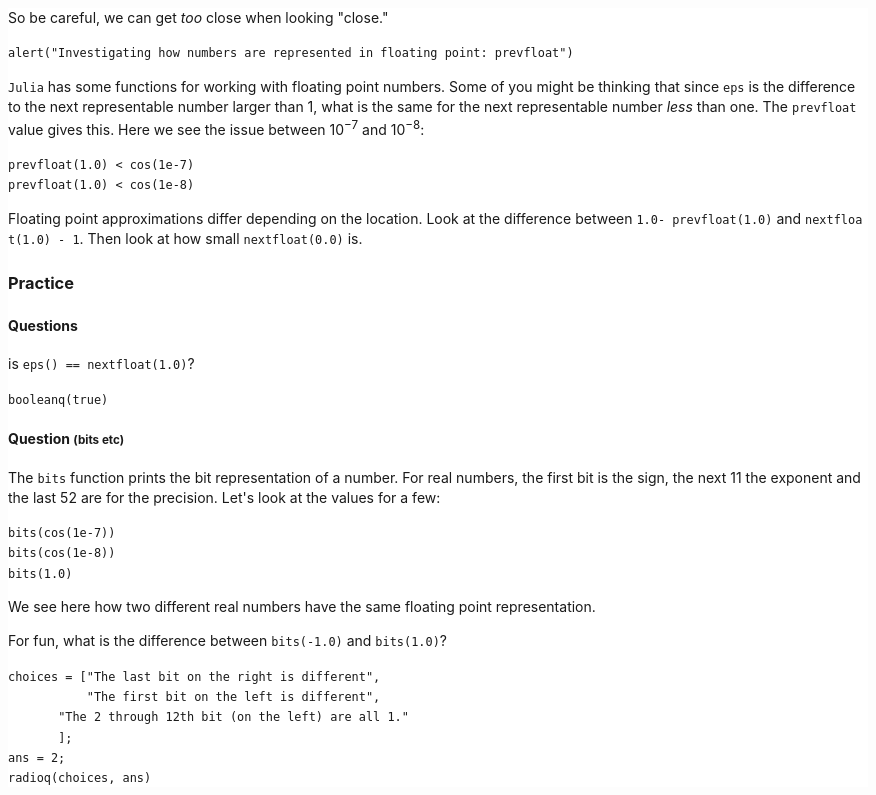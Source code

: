 So be careful, we can  get *too* close when looking "close."


```
alert("Investigating how numbers are represented in floating point: prevfloat")
```

`Julia` has some functions for working with floating point
numbers. Some of you might be thinking that since `eps` is the
difference to the next representable number larger than 1, what is the
same for the next representable number *less* than one. The
`prevfloat` value gives this. Here we see the issue between $10^{-7}$ and $10^{-8}$:

```
prevfloat(1.0) < cos(1e-7)
prevfloat(1.0) < cos(1e-8)
```

Floating point approximations differ depending on the location. Look
at the difference between `1.0- prevfloat(1.0)` and `nextfloat(1.0) -
1`. Then look at how small `nextfloat(0.0)` is.



### Practice

#### Questions

is `eps() == nextfloat(1.0)`?


```
booleanq(true)
```

#### Question <small>(bits etc)</small>

The `bits` function prints the bit representation of a number. For
real numbers, the first bit is the sign, the next 11 the exponent and
the last 52 are for the precision. Let's look at the values for a few:

```
bits(cos(1e-7))
bits(cos(1e-8))
bits(1.0)
```

We see here how two different real numbers have the same floating point representation.

For fun, what is the difference between `bits(-1.0)` and `bits(1.0)`?


```
choices = ["The last bit on the right is different",
     	   "The first bit on the left is different",
	   "The 2 through 12th bit (on the left) are all 1."
	   ];
ans = 2;
radioq(choices, ans)
```
